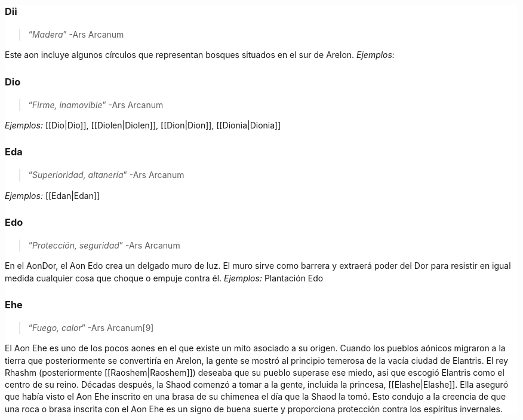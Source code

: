 ### Dii







>“*Madera*”
\-Ars Arcanum

Este aon incluye algunos círculos que representan bosques situados en el sur de Arelon.
*Ejemplos:*

### Dio







>“*Firme, inamovible*”
\-Ars Arcanum

*Ejemplos:* [[Dio\|Dio]], [[Diolen\|Diolen]], [[Dion\|Dion]], [[Dionia\|Dionia]]

### Eda







>“*Superioridad, altanería*”
\-Ars Arcanum

*Ejemplos:* [[Edan\|Edan]]

### Edo







>“*Protección, seguridad*”
\-Ars Arcanum

En el AonDor, el Aon Edo crea un delgado muro de luz. El muro sirve como barrera y extraerá poder del Dor para resistir en igual medida cualquier cosa que choque o empuje contra él.
*Ejemplos:* Plantación Edo

### Ehe







>“*Fuego, calor*”
\-Ars Arcanum[9]


El Aon Ehe es uno de los pocos aones en el que existe un mito asociado a su origen. Cuando los pueblos aónicos migraron a la tierra que posteriormente se convertiría en Arelon, la gente se mostró al principio temerosa de la vacía ciudad de Elantris. El rey Rhashm (posteriormente [[Raoshem\|Raoshem]]) deseaba que su pueblo superase ese miedo, así que escogió Elantris como el centro de su reino. Décadas después, la Shaod comenzó a tomar a la gente, incluida la princesa, [[Elashe\|Elashe]]. Ella aseguró que había visto el Aon Ehe inscrito en una brasa de su chimenea el día que la Shaod la tomó. Esto condujo a la creencia de que una roca o brasa inscrita con el Aon Ehe es un signo de buena suerte y proporciona protección contra los espíritus invernales.
